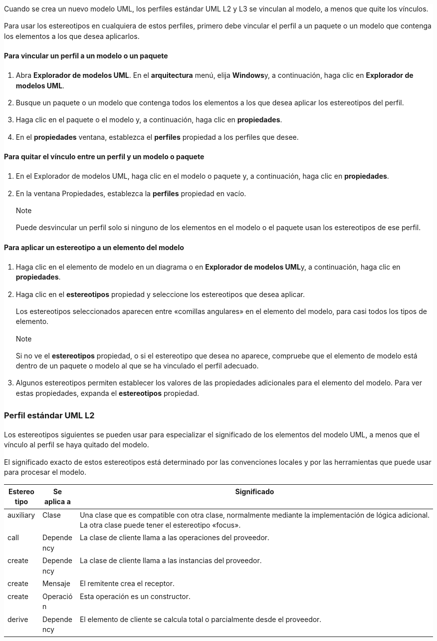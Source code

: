  Cuando se crea un nuevo modelo UML, los perfiles estándar UML L2 y L3 se vinculan al modelo, a menos que quite los vínculos.  
  
 Para usar los estereotipos en cualquiera de estos perfiles, primero debe vincular el perfil a un paquete o un modelo que contenga los elementos a los que desea aplicarlos.  
  
#### <a name="to-link-a-profile-to-a-model-or-a-package"></a>Para vincular un perfil a un modelo o un paquete  
  
1.  Abra **Explorador de modelos UML**. En el **arquitectura** menú, elija **Windows**y, a continuación, haga clic en **Explorador de modelos UML**.  
  
2.  Busque un paquete o un modelo que contenga todos los elementos a los que desea aplicar los estereotipos del perfil.  
  
3.  Haga clic en el paquete o el modelo y, a continuación, haga clic en **propiedades**.  
  
4.  En el **propiedades** ventana, establezca el **perfiles** propiedad a los perfiles que desee.  
  
#### <a name="to-remove-the-link-between-a-profile-and-a-model-or-package"></a>Para quitar el vínculo entre un perfil y un modelo o paquete  
  
1.  En el Explorador de modelos UML, haga clic en el modelo o paquete y, a continuación, haga clic en **propiedades**.  
  
2.  En la ventana Propiedades, establezca la **perfiles** propiedad en vacío.  
  
    > [!NOTE]
    >  Puede desvincular un perfil solo si ninguno de los elementos en el modelo o el paquete usan los estereotipos de ese perfil.  
  
#### <a name="to-apply-a-stereotype-to-a-model-element"></a>Para aplicar un estereotipo a un elemento del modelo  
  
1.  Haga clic en el elemento de modelo en un diagrama o en **Explorador de modelos UML**y, a continuación, haga clic en **propiedades**.  
  
2.  Haga clic en el **estereotipos** propiedad y seleccione los estereotipos que desea aplicar.  
  
     Los estereotipos seleccionados aparecen entre «comillas angulares» en el elemento del modelo, para casi todos los tipos de elemento.  
  
    > [!NOTE]
    >  Si no ve el **estereotipos** propiedad, o si el estereotipo que desea no aparece, compruebe que el elemento de modelo está dentro de un paquete o modelo al que se ha vinculado el perfil adecuado.  
  
3.  Algunos estereotipos permiten establecer los valores de las propiedades adicionales para el elemento del modelo. Para ver estas propiedades, expanda el **estereotipos** propiedad.  
  
###  <a name="L2"></a> Perfil estándar UML L2  
 Los estereotipos siguientes se pueden usar para especializar el significado de los elementos del modelo UML, a menos que el vínculo al perfil se haya quitado del modelo.  
  
 El significado exacto de estos estereotipos está determinado por las convenciones locales y por las herramientas que puede usar para procesar el modelo.  
  
|Estereotipo|Se aplica a|Significado|  
|----------------|----------------|-------------|  
|auxiliary|Clase|Una clase que es compatible con otra clase, normalmente mediante la implementación de lógica adicional. La otra clase puede tener el estereotipo «focus».|  
|call|Dependency|La clase de cliente llama a las operaciones del proveedor.|  
|create|Dependency|La clase de cliente llama a las instancias del proveedor.|  
|create|Mensaje|El remitente crea el receptor.|  
|create|Operación|Esta operación es un constructor.|  
|derive|Dependency|El elemento de cliente se calcula total o parcialmente desde el proveedor.|  